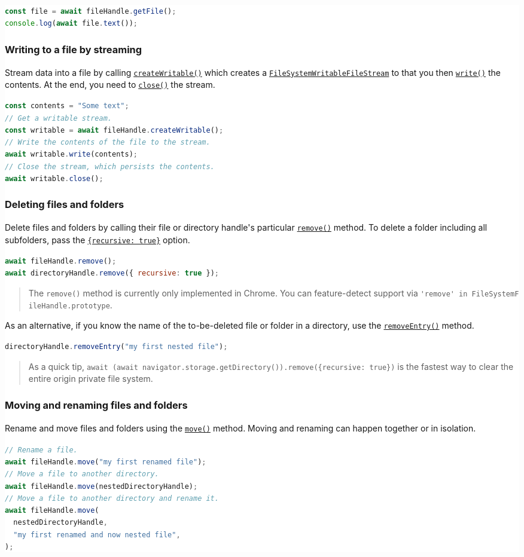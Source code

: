 ```js
const file = await fileHandle.getFile();
console.log(await file.text());
```

### Writing to a file by streaming

Stream data into a file by calling [`createWritable()`](https://developer.mozilla.org/docs/Web/API/FileSystemFileHandle/createWritable) which creates a [`FileSystemWritableFileStream`](https://developer.mozilla.org/docs/Web/API/FileSystemWritableFileStream) to that you then [`write()`](https://developer.mozilla.org/docs/Web/API/FileSystemWritableFileStream/write) the contents. At the end, you need to [`close()`](https://developer.mozilla.org/docs/Web/API/WritableStream/close) the stream.

```js
const contents = "Some text";
// Get a writable stream.
const writable = await fileHandle.createWritable();
// Write the contents of the file to the stream.
await writable.write(contents);
// Close the stream, which persists the contents.
await writable.close();
```

### Deleting files and folders

Delete files and folders by calling their file or directory handle's particular [`remove()`](https://developer.mozilla.org/docs/Web/API/FileSystemHandle/remove) method. To delete a folder including all subfolders, pass the [`{recursive: true}`](https://developer.mozilla.org/docs/Web/API/FileSystemHandle/remove#recursive) option.

```js
await fileHandle.remove();
await directoryHandle.remove({ recursive: true });
```

> The `remove()` method is currently only implemented in Chrome. You can feature-detect support via `'remove' in FileSystemFileHandle.prototype`.

As an alternative, if you know the name of the to-be-deleted file or folder in a directory, use the [`removeEntry()`](https://developer.mozilla.org/docs/Web/API/FileSystemDirectoryHandle/removeEntry) method.

```js
directoryHandle.removeEntry("my first nested file");
```

> As a quick tip, `await (await navigator.storage.getDirectory()).remove({recursive: true})` is the fastest way to clear the entire origin private file system.

### Moving and renaming files and folders

Rename and move files and folders using the [`move()`](https://github.com/whatwg/fs/pull/10) method. Moving and renaming can happen together or in isolation.

```js
// Rename a file.
await fileHandle.move("my first renamed file");
// Move a file to another directory.
await fileHandle.move(nestedDirectoryHandle);
// Move a file to another directory and rename it.
await fileHandle.move(
  nestedDirectoryHandle,
  "my first renamed and now nested file",
);
```
